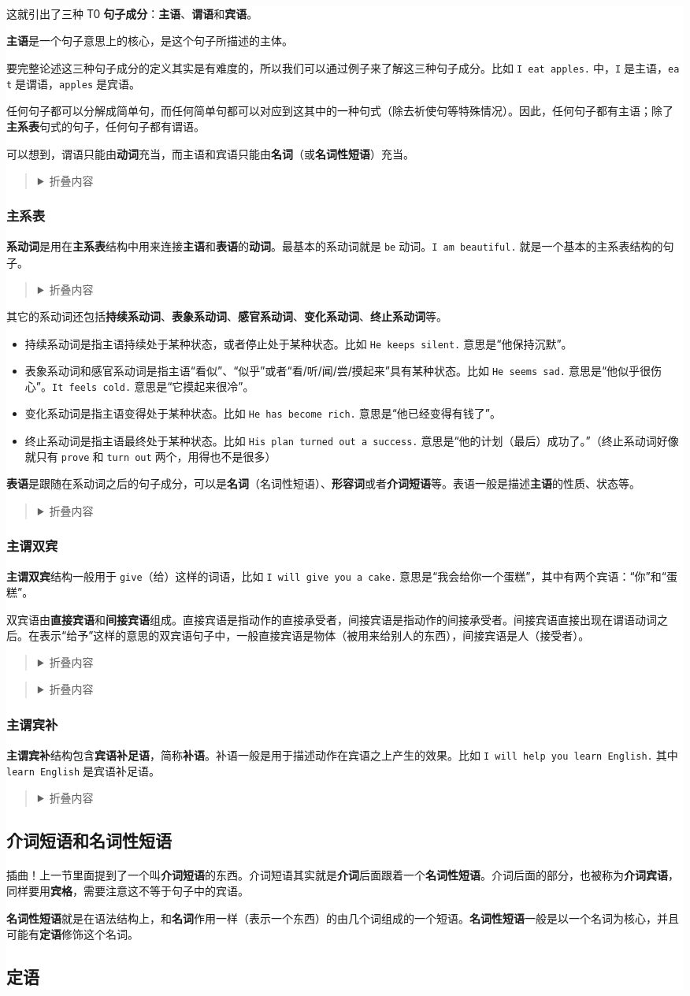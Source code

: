 这就引出了三种 T0 **句子成分**：**主语**、**谓语**和**宾语**。

**主语**是一个句子意思上的核心，是这个句子所描述的主体。

要完整论述这三种句子成分的定义其实是有难度的，所以我们可以通过例子来了解这三种句子成分。比如 `I eat apples.` 中，`I` 是主语，`eat` 是谓语，`apples` 是宾语。

任何句子都可以分解成简单句，而任何简单句都可以对应到这其中的一种句式（除去祈使句等特殊情况）。因此，任何句子都有主语；除了**主系表**句式的句子，任何句子都有谓语。

可以想到，谓语只能由**动词**充当，而主语和宾语只能由**名词**（或**名词性短语**）充当。

> <details><summary>折叠内容</summary></details>

### 主系表

**系动词**是用在**主系表**结构中用来连接**主语**和**表语**的**动词**。最基本的系动词就是 `be` 动词。`I am beautiful.` 就是一个基本的主系表结构的句子。

> <details><summary>折叠内容</summary></details>

其它的系动词还包括**持续系动词**、**表象系动词**、**感官系动词**、**变化系动词**、**终止系动词**等。

- 持续系动词是指主语持续处于某种状态，或者停止处于某种状态。比如 `He keeps silent.` 意思是“他保持沉默”。

- 表象系动词和感官系动词是指主语“看似”、“似乎”或者“看/听/闻/尝/摸起来”具有某种状态。比如 `He seems sad.` 意思是“他似乎很伤心”。`It feels cold.` 意思是“它摸起来很冷”。

- 变化系动词是指主语变得处于某种状态。比如 `He has become rich.` 意思是“他已经变得有钱了”。

- 终止系动词是指主语最终处于某种状态。比如 `His plan turned out a success.` 意思是“他的计划（最后）成功了。”（终止系动词好像就只有 `prove` 和 `turn out` 两个，用得也不是很多）

**表语**是跟随在系动词之后的句子成分，可以是**名词**（名词性短语）、**形容词**或者**介词短语**等。表语一般是描述**主语**的性质、状态等。

> <details><summary>折叠内容</summary></details>

### 主谓双宾

**主谓双宾**结构一般用于 `give`（给）这样的词语，比如 `I will give you a cake.` 意思是“我会给你一个蛋糕”，其中有两个宾语：“你”和“蛋糕”。

双宾语由**直接宾语**和**间接宾语**组成。直接宾语是指动作的直接承受者，间接宾语是指动作的间接承受者。间接宾语直接出现在谓语动词之后。在表示“给予”这样的意思的双宾语句子中，一般直接宾语是物体（被用来给别人的东西），间接宾语是人（接受者）。

> <details><summary>折叠内容</summary></details>

> <details><summary>折叠内容</summary></details>

### 主谓宾补

**主谓宾补**结构包含**宾语补足语**，简称**补语**。补语一般是用于描述动作在宾语之上产生的效果。比如 `I will help you learn English.` 其中 `learn English` 是宾语补足语。

> <details><summary>折叠内容</summary></details>

## 介词短语和名词性短语

插曲！上一节里面提到了一个叫**介词短语**的东西。介词短语其实就是**介词**后面跟着一个**名词性短语**。介词后面的部分，也被称为**介词宾语**，同样要用**宾格**，需要注意这不等于句子中的宾语。

**名词性短语**就是在语法结构上，和**名词**作用一样（表示一个东西）的由几个词组成的一个短语。**名词性短语**一般是以一个名词为核心，并且可能有**定语**修饰这个名词。

## 定语
